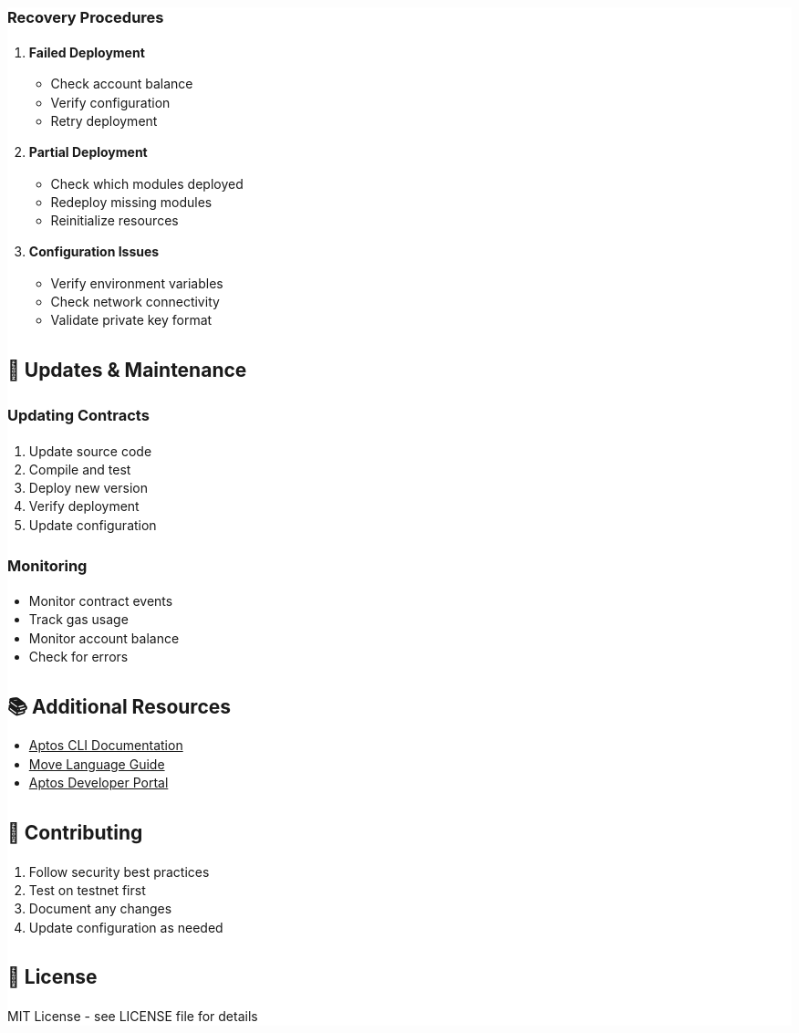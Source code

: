 ### Recovery Procedures

1. **Failed Deployment**
   - Check account balance
   - Verify configuration
   - Retry deployment

2. **Partial Deployment**
   - Check which modules deployed
   - Redeploy missing modules
   - Reinitialize resources

3. **Configuration Issues**
   - Verify environment variables
   - Check network connectivity
   - Validate private key format

## 🔄 Updates & Maintenance

### Updating Contracts

1. Update source code
2. Compile and test
3. Deploy new version
4. Verify deployment
5. Update configuration

### Monitoring

- Monitor contract events
- Track gas usage
- Monitor account balance
- Check for errors

## 📚 Additional Resources

- [Aptos CLI Documentation](https://aptos.dev/cli-tools/aptos-cli-tool/)
- [Move Language Guide](https://move-language.github.io/move/)
- [Aptos Developer Portal](https://aptos.dev/)

## 🤝 Contributing

1. Follow security best practices
2. Test on testnet first
3. Document any changes
4. Update configuration as needed

## 📄 License

MIT License - see LICENSE file for details
